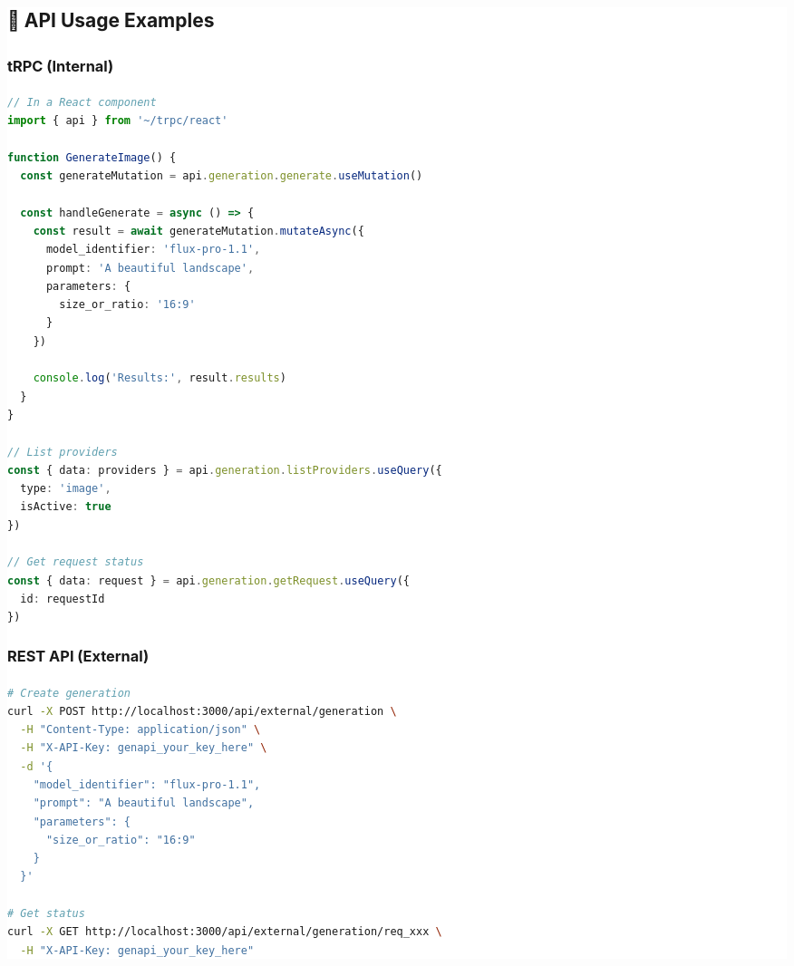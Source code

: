 ## 📡 API Usage Examples

### tRPC (Internal)

```typescript
// In a React component
import { api } from '~/trpc/react'

function GenerateImage() {
  const generateMutation = api.generation.generate.useMutation()

  const handleGenerate = async () => {
    const result = await generateMutation.mutateAsync({
      model_identifier: 'flux-pro-1.1',
      prompt: 'A beautiful landscape',
      parameters: {
        size_or_ratio: '16:9'
      }
    })

    console.log('Results:', result.results)
  }
}

// List providers
const { data: providers } = api.generation.listProviders.useQuery({
  type: 'image',
  isActive: true
})

// Get request status
const { data: request } = api.generation.getRequest.useQuery({
  id: requestId
})
```

### REST API (External)

```bash
# Create generation
curl -X POST http://localhost:3000/api/external/generation \
  -H "Content-Type: application/json" \
  -H "X-API-Key: genapi_your_key_here" \
  -d '{
    "model_identifier": "flux-pro-1.1",
    "prompt": "A beautiful landscape",
    "parameters": {
      "size_or_ratio": "16:9"
    }
  }'

# Get status
curl -X GET http://localhost:3000/api/external/generation/req_xxx \
  -H "X-API-Key: genapi_your_key_here"
```
